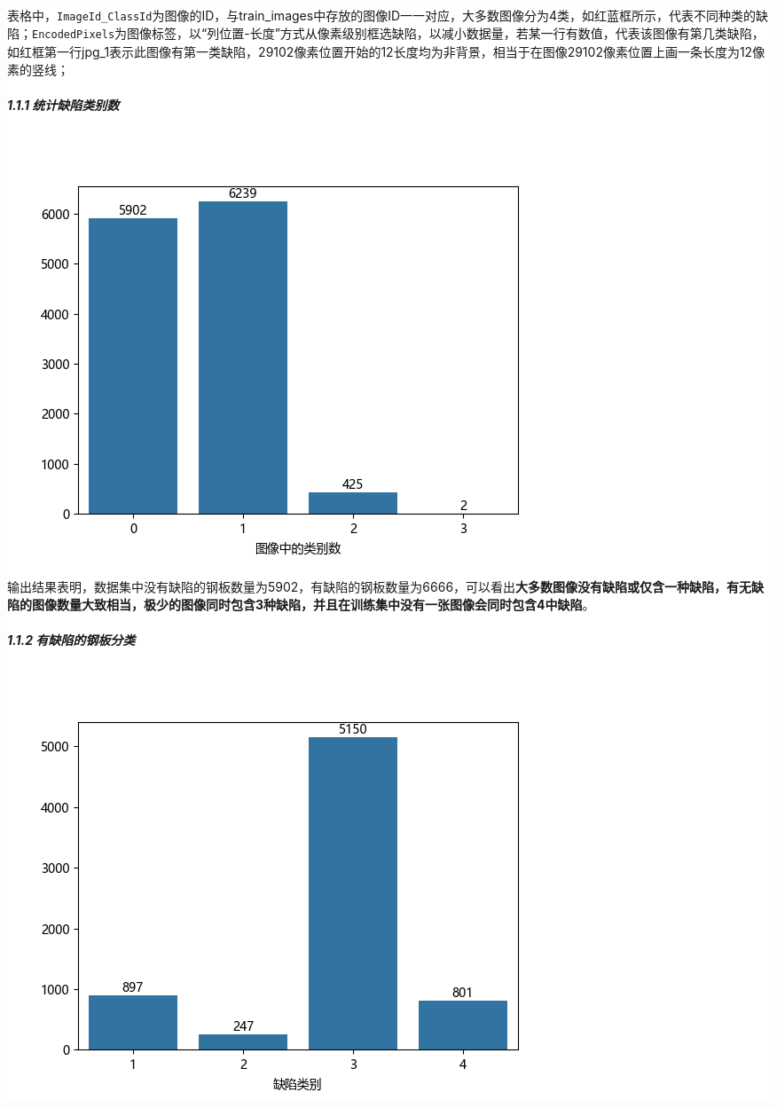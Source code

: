 表格中，`ImageId_ClassId`为图像的ID，与train_images中存放的图像ID一一对应，大多数图像分为4类，如红蓝框所示，代表不同种类的缺陷；`EncodedPixels`为图像标签，以“列位置-长度”方式从像素级别框选缺陷，以减小数据量，若某一行有数值，代表该图像有第几类缺陷，如红框第一行jpg_1表示此图像有第一类缺陷，29102像素位置开始的12长度均为非背景，相当于在图像29102像素位置上画一条长度为12像素的竖线；

##### 1.1.1 统计缺陷类别数

![Figure_6](./03-pic/2.png)

输出结果表明，数据集中没有缺陷的钢板数量为5902，有缺陷的钢板数量为6666，可以看出**大多数图像没有缺陷或仅含一种缺陷，有无缺陷的图像数量大致相当，极少的图像同时包含3种缺陷，并且在训练集中没有一张图像会同时包含4中缺陷**。

##### 1.1.2 有缺陷的钢板分类

![Figure_7](./03-pic/3.png)
